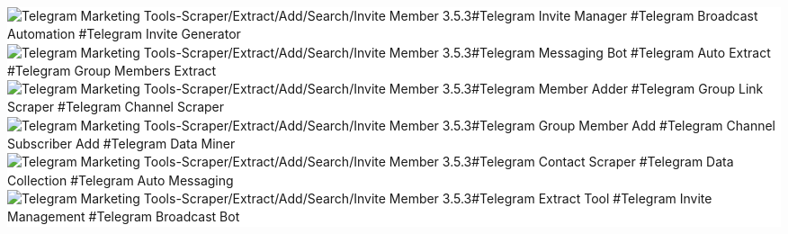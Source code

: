 <img src="https://i.ibb.co/dk1gty7/15.png" alt="Telegram Marketing Tools-Scraper/Extract/Add/Search/Invite Member 3.5.3#Telegram Invite Manager #Telegram Broadcast Automation #Telegram Invite Generator" />
<img src="https://i.ibb.co/1Jvfkd8/16.png" alt="Telegram Marketing Tools-Scraper/Extract/Add/Search/Invite Member 3.5.3#Telegram Messaging Bot #Telegram Auto Extract #Telegram Group Members Extract" />
<img src="https://i.ibb.co/mvKrKFM/17.png" alt="Telegram Marketing Tools-Scraper/Extract/Add/Search/Invite Member 3.5.3#Telegram Member Adder #Telegram Group Link Scraper #Telegram Channel Scraper" />
<img src="https://i.ibb.co/hVXRPHj/18.png" alt="Telegram Marketing Tools-Scraper/Extract/Add/Search/Invite Member 3.5.3#Telegram Group Member Add #Telegram Channel Subscriber Add #Telegram Data Miner" />
<img src="https://i.ibb.co/XjWhJhV/19.png" alt="Telegram Marketing Tools-Scraper/Extract/Add/Search/Invite Member 3.5.3#Telegram Contact Scraper #Telegram Data Collection #Telegram Auto Messaging" />
<img src="https://i.ibb.co/myFB5Sd/20.png" alt="Telegram Marketing Tools-Scraper/Extract/Add/Search/Invite Member 3.5.3#Telegram Extract Tool #Telegram Invite Management #Telegram Broadcast Bot" />
